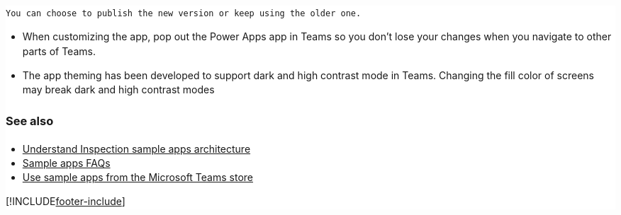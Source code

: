     You can choose to publish the new version or keep using the older one.

- When customizing the app, pop out the Power Apps app in Teams so you don’t lose your changes when you navigate to other parts of Teams.

- The app theming has been developed to support dark and high contrast mode in Teams. Changing the fill color of screens may break dark and high contrast modes

### See also

- [Understand Inspection sample apps architecture](inspection-architecture.md)
- [Sample apps FAQs](sample-apps-faqs.md)
- [Use sample apps from the Microsoft Teams store](use-sample-apps-from-teams-store.md)

[!INCLUDE[footer-include](../includes/footer-banner.md)]
